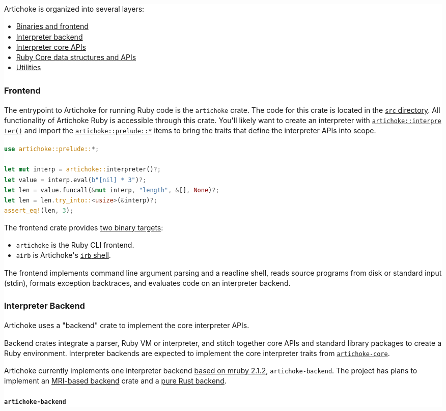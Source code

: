 Artichoke is organized into several layers:

- [Binaries and frontend](#frontend)
- [Interpreter backend](#interpreter-backend)
- [Interpreter core APIs](#core-interpreter-traits)
- [Ruby Core data structures and APIs](#ruby-core-apis-and-standard-library-packages)
- [Utilities](#utilities)

### Frontend

The entrypoint to Artichoke for running Ruby code is the `artichoke` crate. The
code for this crate is located in the [`src` directory](/src). All functionality
of Artichoke Ruby is accessible through this crate. You'll likely want to create
an interpreter with [`artichoke::interpreter()`] and import the
[`artichoke::prelude::*`] items to bring the traits that define the interpreter
APIs into scope.

```rust
use artichoke::prelude::*;

let mut interp = artichoke::interpreter()?;
let value = interp.eval(b"[nil] * 3")?;
let len = value.funcall(&mut interp, "length", &[], None)?;
let len = len.try_into::<usize>(&interp)?;
assert_eq!(len, 3);
```

[`artichoke::interpreter()`]:
  https://artichoke.github.io/artichoke/artichoke/fn.interpreter.html
[`artichoke::prelude::*`]:
  https://artichoke.github.io/artichoke/artichoke/prelude/index.html

The frontend crate provides [two binary targets]:

- `artichoke` is the Ruby CLI frontend.
- `airb` is Artichoke's [`irb` shell].

[two binary targets]: /README.md#Usage
[`irb` shell]: https://en.wikipedia.org/wiki/Interactive_Ruby_Shell

The frontend implements command line argument parsing and a readline shell,
reads source programs from disk or standard input (stdin), formats exception
backtraces, and evaluates code on an interpreter backend.

### Interpreter Backend

Artichoke uses a "backend" crate to implement the core interpreter APIs.

Backend crates integrate a parser, Ruby VM or interpreter, and stitch together
core APIs and standard library packages to create a Ruby environment.
Interpreter backends are expected to implement the core interpreter traits from
[`artichoke-core`][artichoke-core-docs].

Artichoke currently implements one interpreter backend [based on mruby
2.1.2][b-mruby], `artichoke-backend`. The project has plans to implement an
[MRI-based backend][b-mri] crate and a [pure Rust backend][b-artichoke].

[artichoke-core-docs]: https://artichoke.github.io/artichoke/artichoke_core/
[b-mruby]: https://github.com/artichoke/artichoke/labels/B-mruby
[b-mri]: https://github.com/artichoke/artichoke/labels/B-MRI
[b-artichoke]: https://github.com/artichoke/artichoke/labels/B-Artichoke

#### `artichoke-backend`


[crates]: https://doc.rust-lang.org/book/ch07-01-packages-and-crates.html
[cargo workspace]: https://doc.rust-lang.org/book/ch14-03-cargo-workspaces.html
[mruby vm]: https://github.com/mruby/mruby
[artichoke-backend-src]: /artichoke-backend
[mruby c sources]: /artichoke-backend/vendor/mruby
[mruby-build]: /artichoke-backend/build.rs
[`bindgen`]: https://rust-lang.github.io/rust-bindgen/
[mruby-globals]: /artichoke-backend/src/globals.rs
[gh-562]: https://github.com/artichoke/artichoke/pull/562
[artichoke-core-src]: /artichoke-core
[kernel#require]: https://ruby-doc.org/core-2.6.3/Kernel.html#method-i-require
[`random::default`]: https://ruby-doc.org/core-2.6.3/Random.html#DEFAULT
[core-io]: https://artichoke.github.io/artichoke/artichoke_core/io/trait.Io.html
[ruby core]: https://ruby-doc.org/core-2.6.3/
[standard library]: https://ruby-doc.org/stdlib-2.6.3/
[source-compatible]: https://hyperbo.la/w/source-level-polymorphism/
[`spinoso-array`]: https://artichoke.github.io/artichoke/spinoso_array/
[`spinoso-env`]: https://artichoke.github.io/artichoke/spinoso_env/
[ruby `array`]: https://ruby-doc.org/core-2.6.3/Array.html
[spinoso-array-src]: /spinoso-array
[rust-alloc-vec]: https://doc.rust-lang.org/alloc/vec/struct.Vec.html
[servo project]: https://github.com/servo/rust-smallvec
[ruby-core-env]: https://ruby-doc.org/core-2.6.3/ENV.html
[spinoso-env-src]: /spinoso-env
[rust-std-env]: https://doc.rust-lang.org/nightly/std/env/index.html
[artichoke/nightly]: https://github.com/artichoke/nightly
[nightly-releases]: https://github.com/artichoke/nightly/releases
[`ruby-build`]: https://github.com/rbenv/ruby-build
[`rbenv install`]: https://github.com/rbenv/rbenv#installing-ruby-versions
[docker-hub]: https://hub.docker.com/r/artichokeruby/artichoke
[wasm]: https://webassembly.org/
[monaco editor]: https://microsoft.github.io/monaco-editor/
[emscripten]: https://emscripten.org/
[playground]: https://artichoke.run
[playground-repo]: https://github.com/artichoke/playground
[webassembly]: https://webassembly.org/
[artichoke-repo]: https://github.com/artichoke/artichoke
[webpack]: https://webpack.js.org/
[github pages]: https://pages.github.com/